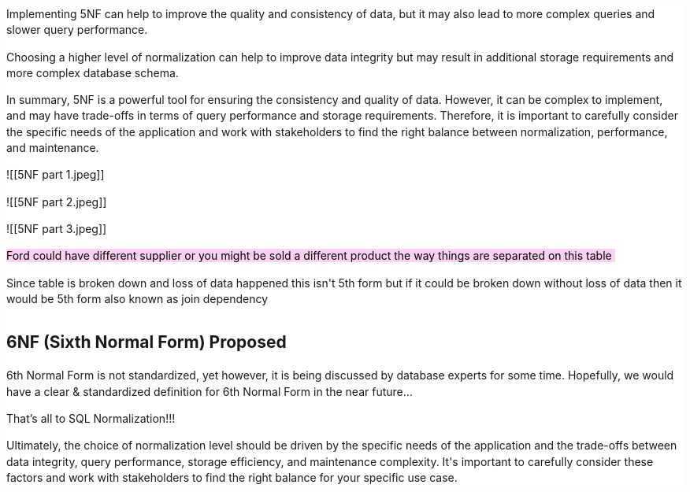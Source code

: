 Implementing 5NF can help to improve the quality and consistency of data, but it may also lead to more complex queries and slower query performance. 

Choosing a higher level of normalization can help to improve data integrity but may result in additional storage requirements and more complex database schema. 

In summary, 5NF is a powerful tool for ensuring the consistency and quality of data. However, it can be complex to implement, and may have trade-offs in terms of query performance and storage requirements. Therefore, it is important to carefully consider the specific needs of the application and work with stakeholders to find the right balance between normalization, performance, and maintenance.

![[5NF part 1.jpeg]]

![[5NF part 2.jpeg]]

![[5NF part 3.jpeg]]

<mark style="background: #FFB8EBA6;">Ford could have different supplier or you might be sold a different product the way things are separated on this table </mark>

Since table is broken down and loss of data happened this isn't 5th form but if it could be broken down without loss of data then it would be 5th form also known as join dependency  

## 6NF (Sixth Normal Form) Proposed 

6th Normal Form is not standardized, yet however, it is being discussed by database experts for some time. Hopefully, we would have a clear & standardized definition for 6th Normal Form in the near future… 

That’s all to SQL Normalization!!! 

Ultimately, the choice of normalization level should be driven by the specific needs of the application and the trade-offs between data integrity, query performance, storage efficiency, and maintenance complexity. It's important to carefully consider these factors and work with stakeholders to find the right balance for your specific use case.